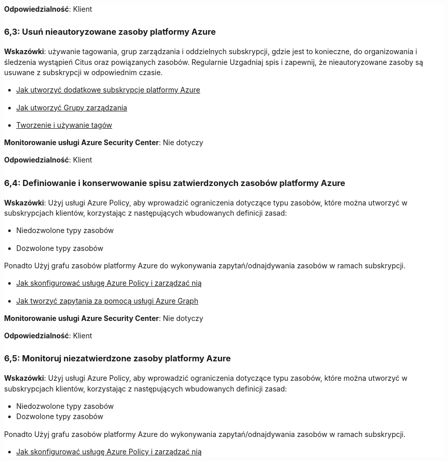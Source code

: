 **Odpowiedzialność**: Klient

### <a name="63-delete-unauthorized-azure-resources"></a>6,3: Usuń nieautoryzowane zasoby platformy Azure

**Wskazówki**: używanie tagowania, grup zarządzania i oddzielnych subskrypcji, gdzie jest to konieczne, do organizowania i śledzenia wystąpień Citus oraz powiązanych zasobów. Regularnie Uzgadniaj spis i zapewnij, że nieautoryzowane zasoby są usuwane z subskrypcji w odpowiednim czasie.

- [Jak utworzyć dodatkowe subskrypcje platformy Azure](../cost-management-billing/manage/create-subscription.md)

- [Jak utworzyć Grupy zarządzania](../governance/management-groups/create-management-group-portal.md)

- [Tworzenie i używanie tagów](../azure-resource-manager/management/tag-resources.md)

**Monitorowanie usługi Azure Security Center**: Nie dotyczy

**Odpowiedzialność**: Klient

### <a name="64-define-and-maintain-inventory-of-approved-azure-resources"></a>6,4: Definiowanie i konserwowanie spisu zatwierdzonych zasobów platformy Azure

**Wskazówki**: Użyj usługi Azure Policy, aby wprowadzić ograniczenia dotyczące typu zasobów, które można utworzyć w subskrypcjach klientów, korzystając z następujących wbudowanych definicji zasad:

- Niedozwolone typy zasobów

- Dozwolone typy zasobów

Ponadto Użyj grafu zasobów platformy Azure do wykonywania zapytań/odnajdywania zasobów w ramach subskrypcji.

- [Jak skonfigurować usługę Azure Policy i zarządzać nią](../governance/policy/tutorials/create-and-manage.md)

- [Jak tworzyć zapytania za pomocą usługi Azure Graph](../governance/resource-graph/first-query-portal.md)


**Monitorowanie usługi Azure Security Center**: Nie dotyczy

**Odpowiedzialność**: Klient

### <a name="65-monitor-for-unapproved-azure-resources"></a>6,5: Monitoruj niezatwierdzone zasoby platformy Azure

**Wskazówki**: Użyj usługi Azure Policy, aby wprowadzić ograniczenia dotyczące typu zasobów, które można utworzyć w subskrypcjach klientów, korzystając z następujących wbudowanych definicji zasad:

- Niedozwolone typy zasobów
- Dozwolone typy zasobów

Ponadto Użyj grafu zasobów platformy Azure do wykonywania zapytań/odnajdywania zasobów w ramach subskrypcji.

- [Jak skonfigurować usługę Azure Policy i zarządzać nią](../governance/policy/tutorials/create-and-manage.md)
